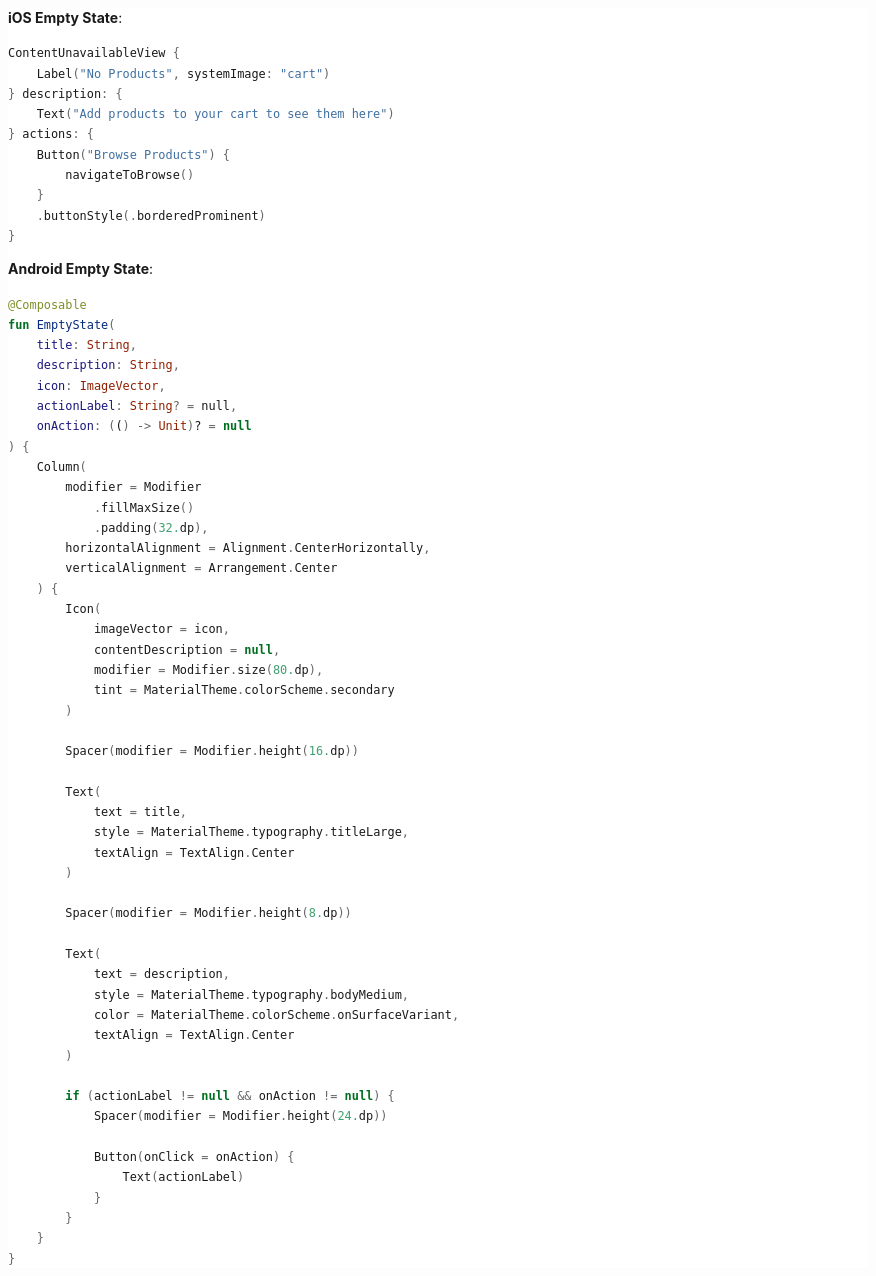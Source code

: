**iOS Empty State**:
```swift
ContentUnavailableView {
    Label("No Products", systemImage: "cart")
} description: {
    Text("Add products to your cart to see them here")
} actions: {
    Button("Browse Products") {
        navigateToBrowse()
    }
    .buttonStyle(.borderedProminent)
}
```

**Android Empty State**:
```kotlin
@Composable
fun EmptyState(
    title: String,
    description: String,
    icon: ImageVector,
    actionLabel: String? = null,
    onAction: (() -> Unit)? = null
) {
    Column(
        modifier = Modifier
            .fillMaxSize()
            .padding(32.dp),
        horizontalAlignment = Alignment.CenterHorizontally,
        verticalAlignment = Arrangement.Center
    ) {
        Icon(
            imageVector = icon,
            contentDescription = null,
            modifier = Modifier.size(80.dp),
            tint = MaterialTheme.colorScheme.secondary
        )

        Spacer(modifier = Modifier.height(16.dp))

        Text(
            text = title,
            style = MaterialTheme.typography.titleLarge,
            textAlign = TextAlign.Center
        )

        Spacer(modifier = Modifier.height(8.dp))

        Text(
            text = description,
            style = MaterialTheme.typography.bodyMedium,
            color = MaterialTheme.colorScheme.onSurfaceVariant,
            textAlign = TextAlign.Center
        )

        if (actionLabel != null && onAction != null) {
            Spacer(modifier = Modifier.height(24.dp))

            Button(onClick = onAction) {
                Text(actionLabel)
            }
        }
    }
}
```